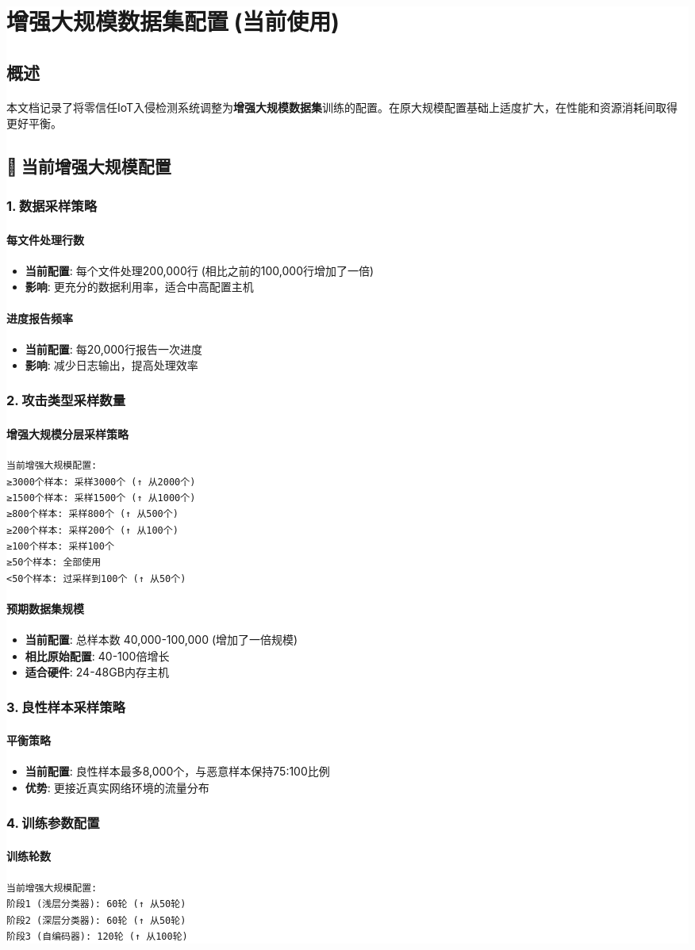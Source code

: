 # 增强大规模数据集配置 (当前使用)

## 概述
本文档记录了将零信任IoT入侵检测系统调整为**增强大规模数据集**训练的配置。在原大规模配置基础上适度扩大，在性能和资源消耗间取得更好平衡。

## 🚀 当前增强大规模配置

### 1. 数据采样策略

#### 每文件处理行数
- **当前配置**: 每个文件处理200,000行 (相比之前的100,000行增加了一倍)
- **影响**: 更充分的数据利用率，适合中高配置主机

#### 进度报告频率
- **当前配置**: 每20,000行报告一次进度
- **影响**: 减少日志输出，提高处理效率

### 2. 攻击类型采样数量

#### 增强大规模分层采样策略
```
当前增强大规模配置:
≥3000个样本: 采样3000个 (↑ 从2000个)
≥1500个样本: 采样1500个 (↑ 从1000个)
≥800个样本: 采样800个 (↑ 从500个)
≥200个样本: 采样200个 (↑ 从100个)
≥100个样本: 采样100个
≥50个样本: 全部使用
<50个样本: 过采样到100个 (↑ 从50个)
```

#### 预期数据集规模
- **当前配置**: 总样本数 40,000-100,000 (增加了一倍规模)
- **相比原始配置**: 40-100倍增长
- **适合硬件**: 24-48GB内存主机

### 3. 良性样本采样策略

#### 平衡策略
- **当前配置**: 良性样本最多8,000个，与恶意样本保持75:100比例
- **优势**: 更接近真实网络环境的流量分布

### 4. 训练参数配置

#### 训练轮数
```
当前增强大规模配置:
阶段1 (浅层分类器): 60轮 (↑ 从50轮)
阶段2 (深层分类器): 60轮 (↑ 从50轮)
阶段3 (自编码器): 120轮 (↑ 从100轮)
```
